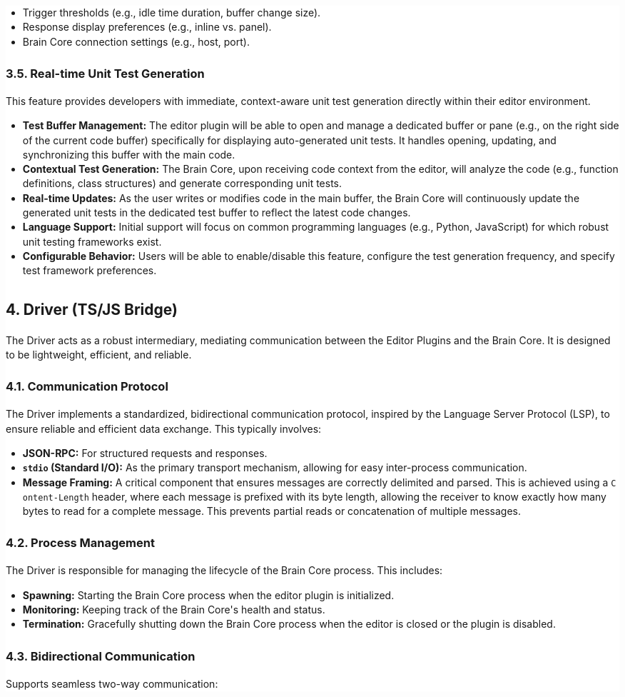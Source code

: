 *   Trigger thresholds (e.g., idle time duration, buffer change size).
*   Response display preferences (e.g., inline vs. panel).
*   Brain Core connection settings (e.g., host, port).

### 3.5. Real-time Unit Test Generation

This feature provides developers with immediate, context-aware unit test generation directly within their editor environment.

*   **Test Buffer Management:** The editor plugin will be able to open and manage a dedicated buffer or pane (e.g., on the right side of the current code buffer) specifically for displaying auto-generated unit tests. It handles opening, updating, and synchronizing this buffer with the main code.
*   **Contextual Test Generation:** The Brain Core, upon receiving code context from the editor, will analyze the code (e.g., function definitions, class structures) and generate corresponding unit tests.
*   **Real-time Updates:** As the user writes or modifies code in the main buffer, the Brain Core will continuously update the generated unit tests in the dedicated test buffer to reflect the latest code changes.
*   **Language Support:** Initial support will focus on common programming languages (e.g., Python, JavaScript) for which robust unit testing frameworks exist.
*   **Configurable Behavior:** Users will be able to enable/disable this feature, configure the test generation frequency, and specify test framework preferences.

## 4. Driver (TS/JS Bridge)

The Driver acts as a robust intermediary, mediating communication between the Editor Plugins and the Brain Core. It is designed to be lightweight, efficient, and reliable.

### 4.1. Communication Protocol

The Driver implements a standardized, bidirectional communication protocol, inspired by the Language Server Protocol (LSP), to ensure reliable and efficient data exchange. This typically involves:

*   **JSON-RPC:** For structured requests and responses.
*   **`stdio` (Standard I/O):** As the primary transport mechanism, allowing for easy inter-process communication.
*   **Message Framing:** A critical component that ensures messages are correctly delimited and parsed. This is achieved using a `Content-Length` header, where each message is prefixed with its byte length, allowing the receiver to know exactly how many bytes to read for a complete message. This prevents partial reads or concatenation of multiple messages.

### 4.2. Process Management

The Driver is responsible for managing the lifecycle of the Brain Core process. This includes:

*   **Spawning:** Starting the Brain Core process when the editor plugin is initialized.
*   **Monitoring:** Keeping track of the Brain Core's health and status.
*   **Termination:** Gracefully shutting down the Brain Core process when the editor is closed or the plugin is disabled.

### 4.3. Bidirectional Communication

Supports seamless two-way communication:
